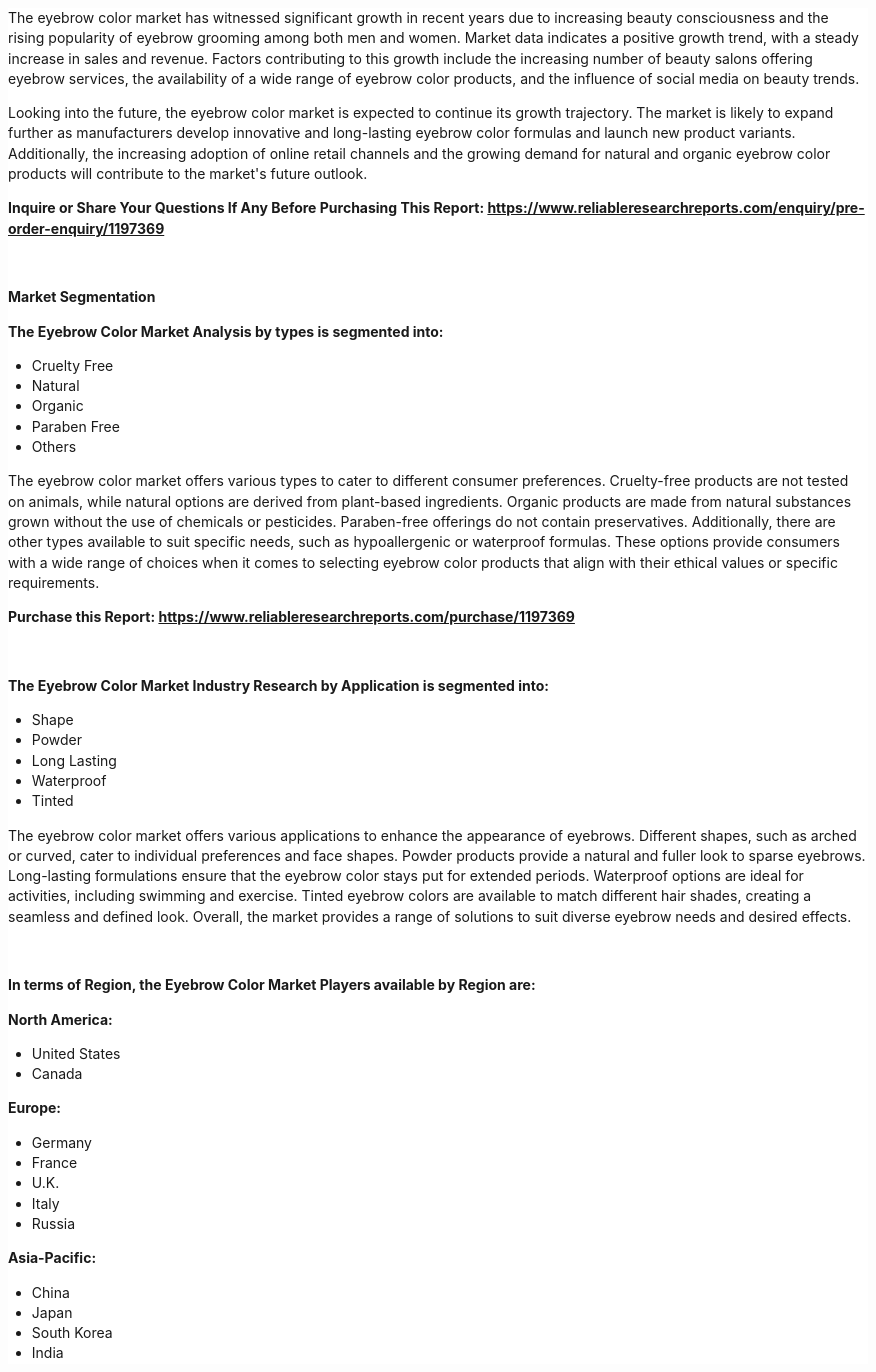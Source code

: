 <p><p>The eyebrow color market has witnessed significant growth in recent years due to increasing beauty consciousness and the rising popularity of eyebrow grooming among both men and women. Market data indicates a positive growth trend, with a steady increase in sales and revenue. Factors contributing to this growth include the increasing number of beauty salons offering eyebrow services, the availability of a wide range of eyebrow color products, and the influence of social media on beauty trends.</p><p>Looking into the future, the eyebrow color market is expected to continue its growth trajectory. The market is likely to expand further as manufacturers develop innovative and long-lasting eyebrow color formulas and launch new product variants. Additionally, the increasing adoption of online retail channels and the growing demand for natural and organic eyebrow color products will contribute to the market's future outlook.</p></p>
<p><strong>Inquire or Share Your Questions If Any Before Purchasing This Report: <a href="https://www.reliableresearchreports.com/enquiry/pre-order-enquiry/1197369">https://www.reliableresearchreports.com/enquiry/pre-order-enquiry/1197369</a></strong></p>
<p>&nbsp;</p>
<p><strong>Market Segmentation</strong></p>
<p><strong>The Eyebrow Color Market Analysis by types is segmented into:</strong></p>
<p><ul><li>Cruelty Free</li><li>Natural</li><li>Organic</li><li>Paraben Free</li><li>Others</li></ul></p>
<p><p>The eyebrow color market offers various types to cater to different consumer preferences. Cruelty-free products are not tested on animals, while natural options are derived from plant-based ingredients. Organic products are made from natural substances grown without the use of chemicals or pesticides. Paraben-free offerings do not contain preservatives. Additionally, there are other types available to suit specific needs, such as hypoallergenic or waterproof formulas. These options provide consumers with a wide range of choices when it comes to selecting eyebrow color products that align with their ethical values or specific requirements.</p></p>
<p><strong>Purchase this Report:&nbsp;<a href="https://www.reliableresearchreports.com/purchase/1197369">https://www.reliableresearchreports.com/purchase/1197369</a></strong></p>
<p>&nbsp;</p>
<p><strong>The Eyebrow Color Market Industry Research by Application is segmented into:</strong></p>
<p><ul><li>Shape</li><li>Powder</li><li>Long Lasting</li><li>Waterproof</li><li>Tinted</li></ul></p>
<p><p>The eyebrow color market offers various applications to enhance the appearance of eyebrows. Different shapes, such as arched or curved, cater to individual preferences and face shapes. Powder products provide a natural and fuller look to sparse eyebrows. Long-lasting formulations ensure that the eyebrow color stays put for extended periods. Waterproof options are ideal for activities, including swimming and exercise. Tinted eyebrow colors are available to match different hair shades, creating a seamless and defined look. Overall, the market provides a range of solutions to suit diverse eyebrow needs and desired effects.</p></p>
<p>&nbsp;</p>
<p><strong>In terms of Region, the Eyebrow Color Market Players available by Region are:</strong></p>
<p>
    <p> <strong> North America: </strong>
        <ul>
            <li>United States</li>
            <li>Canada</li>
        </ul>
        </p> 
    <p> <strong> Europe: </strong>
        <ul>
            <li>Germany</li>
            <li>France</li>
            <li>U.K.</li>
            <li>Italy</li>
            <li>Russia</li>
        </ul>
        </p> 
    <p> <strong> Asia-Pacific: </strong>
        <ul>
            <li>China</li>
            <li>Japan</li>
            <li>South Korea</li>
            <li>India</li>